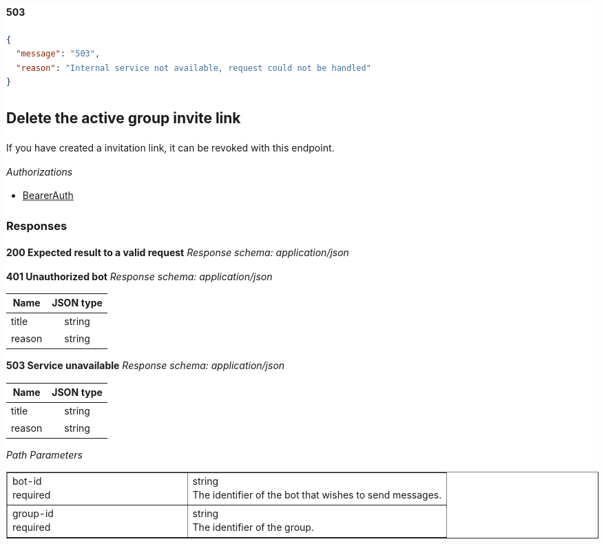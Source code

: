 #### 503

```json
{
  "message": "503",
  "reason": "Internal service not available, request could not be handled"
}
```

## Delete the active group invite link

If you have created a invitation link, it can be revoked with this endpoint.

*Authorizations*  
-   [BearerAuth](doc:whatsapp-introduction#section-bearerauth)

### Responses

**200 Expected result to a valid request**
*Response schema: application/json*

**401 Unauthorized bot**
*Response schema: application/json*

| Name   | JSON type |
| ------ | :-------: |
| title  |   string  |
| reason |   string  |

**503 Service unavailable**
*Response schema: application/json*

| Name   | JSON type |
| ------ | :-------: |
| title  |   string  |
| reason |   string  |

*Path Parameters*

<div class="magic-block-html">
  <div class="marked-table">
    <table class="first last docutils" border="1">
      <colgroup>
        <col style="width:41%">
        <col style="width:59%">
      </colgroup>
      <tbody valign="top">
        <tr class="row-odd">
          <td>bot-id <br>
            <span class="req-red">required</span></td>
          <td><span class="type-grey">string</span> <br>
            The identifier of the
            bot that wishes to send
            messages.</td>
        </tr>
        <tr class="row-even">
          <td>group-id <br>
            <span class="req-red">required</span></td>
          <td><span class="type-grey">string</span> <br>
            The identifier of the group.</td>
        </tr>
      </tbody>
    </table>
  </div>
</div>